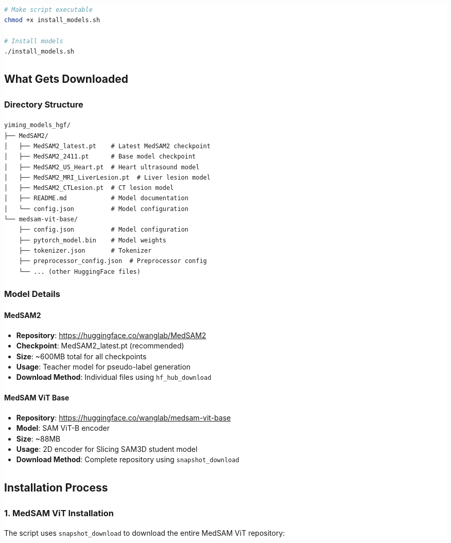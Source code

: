 ```bash
# Make script executable
chmod +x install_models.sh

# Install models
./install_models.sh
```

## What Gets Downloaded

### Directory Structure
```
yiming_models_hgf/
├── MedSAM2/
│   ├── MedSAM2_latest.pt    # Latest MedSAM2 checkpoint
│   ├── MedSAM2_2411.pt      # Base model checkpoint
│   ├── MedSAM2_US_Heart.pt  # Heart ultrasound model
│   ├── MedSAM2_MRI_LiverLesion.pt  # Liver lesion model
│   ├── MedSAM2_CTLesion.pt  # CT lesion model
│   ├── README.md            # Model documentation
│   └── config.json          # Model configuration
└── medsam-vit-base/
    ├── config.json          # Model configuration
    ├── pytorch_model.bin    # Model weights
    ├── tokenizer.json       # Tokenizer
    ├── preprocessor_config.json  # Preprocessor config
    └── ... (other HuggingFace files)
```

### Model Details

#### MedSAM2
- **Repository**: https://huggingface.co/wanglab/MedSAM2
- **Checkpoint**: MedSAM2_latest.pt (recommended)
- **Size**: ~600MB total for all checkpoints
- **Usage**: Teacher model for pseudo-label generation
- **Download Method**: Individual files using `hf_hub_download`

#### MedSAM ViT Base
- **Repository**: https://huggingface.co/wanglab/medsam-vit-base
- **Model**: SAM ViT-B encoder
- **Size**: ~88MB
- **Usage**: 2D encoder for Slicing SAM3D student model
- **Download Method**: Complete repository using `snapshot_download`

## Installation Process

### 1. MedSAM ViT Installation
The script uses `snapshot_download` to download the entire MedSAM ViT repository:
